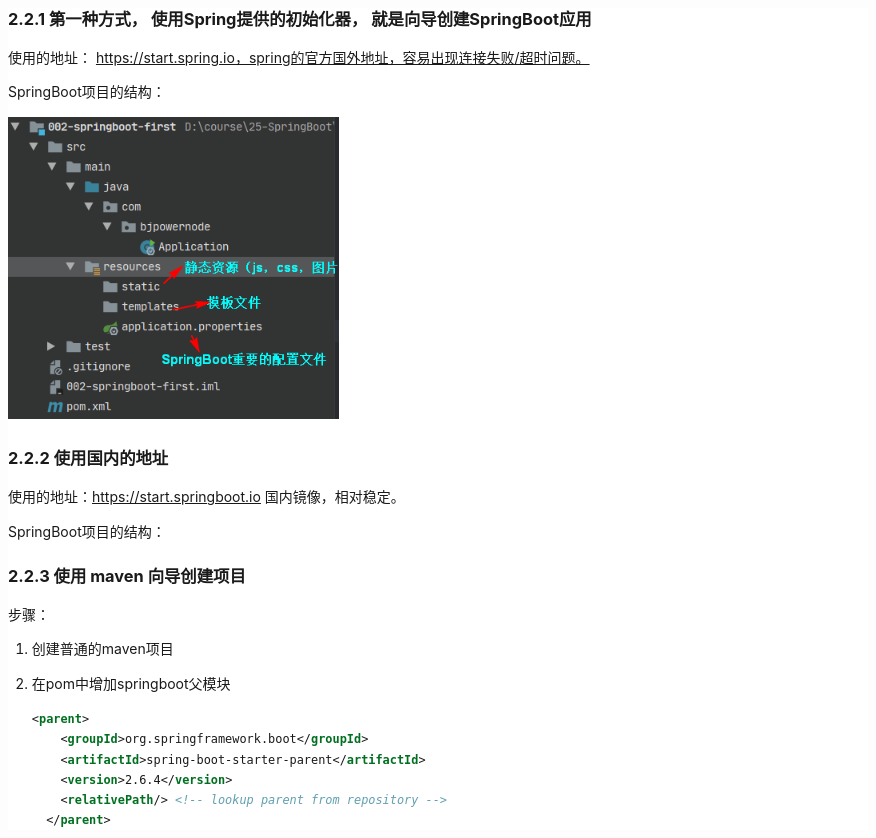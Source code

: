 ### 2.2.1 第一种方式， 使用Spring提供的初始化器， 就是向导创建SpringBoot应用



使用的地址： https://start.spring.io，spring的官方国外地址，容易出现连接失败/超时问题。



SpringBoot项目的结构：

<img src="SpringBoot笔记/image-20210115152427829.png" alt="image-20210115152427829" style="zoom:80%;" />



### 2.2.2  使用国内的地址



使用的地址：https://start.springboot.io 国内镜像，相对稳定。

SpringBoot项目的结构：



### 2.2.3 使用 maven 向导创建项目

步骤：

1. 创建普通的maven项目

2. 在pom中增加springboot父模块

   ```xml
   <parent>
       <groupId>org.springframework.boot</groupId>
       <artifactId>spring-boot-starter-parent</artifactId>
       <version>2.6.4</version>
       <relativePath/> <!-- lookup parent from repository -->
     </parent>
   ```
